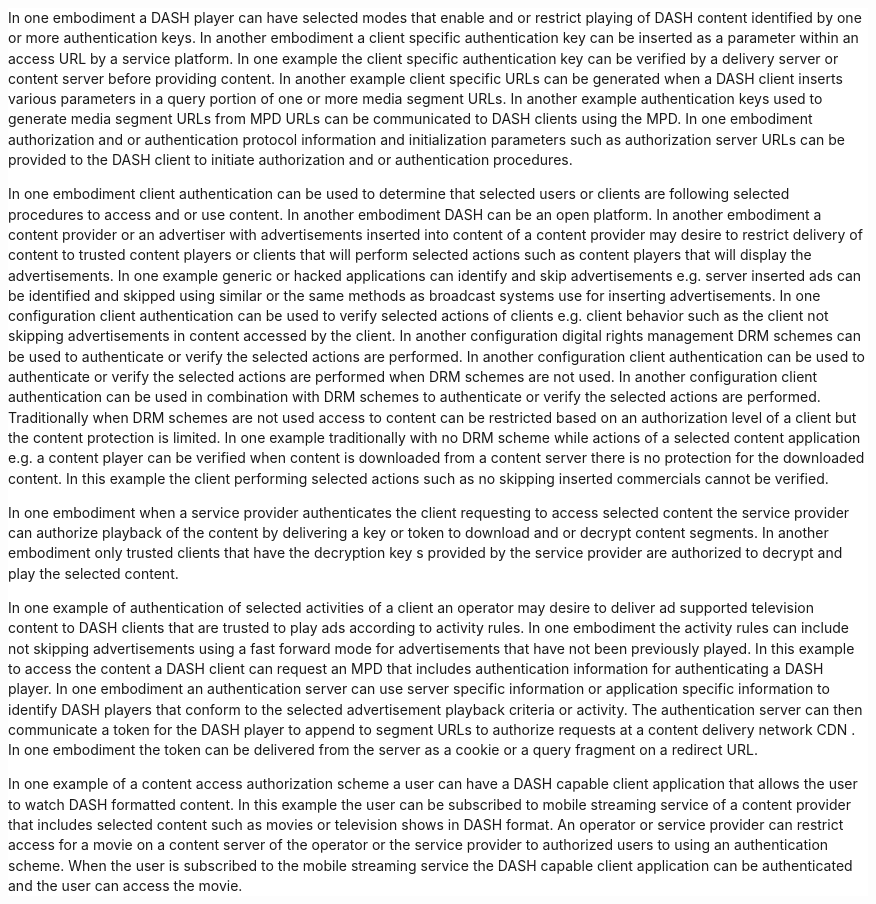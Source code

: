 In one embodiment a DASH player can have selected modes that enable and or restrict playing of DASH content identified by one or more authentication keys. In another embodiment a client specific authentication key can be inserted as a parameter within an access URL by a service platform. In one example the client specific authentication key can be verified by a delivery server or content server before providing content. In another example client specific URLs can be generated when a DASH client inserts various parameters in a query portion of one or more media segment URLs. In another example authentication keys used to generate media segment URLs from MPD URLs can be communicated to DASH clients using the MPD. In one embodiment authorization and or authentication protocol information and initialization parameters such as authorization server URLs can be provided to the DASH client to initiate authorization and or authentication procedures.

In one embodiment client authentication can be used to determine that selected users or clients are following selected procedures to access and or use content. In another embodiment DASH can be an open platform. In another embodiment a content provider or an advertiser with advertisements inserted into content of a content provider may desire to restrict delivery of content to trusted content players or clients that will perform selected actions such as content players that will display the advertisements. In one example generic or hacked applications can identify and skip advertisements e.g. server inserted ads can be identified and skipped using similar or the same methods as broadcast systems use for inserting advertisements. In one configuration client authentication can be used to verify selected actions of clients e.g. client behavior such as the client not skipping advertisements in content accessed by the client. In another configuration digital rights management DRM schemes can be used to authenticate or verify the selected actions are performed. In another configuration client authentication can be used to authenticate or verify the selected actions are performed when DRM schemes are not used. In another configuration client authentication can be used in combination with DRM schemes to authenticate or verify the selected actions are performed. Traditionally when DRM schemes are not used access to content can be restricted based on an authorization level of a client but the content protection is limited. In one example traditionally with no DRM scheme while actions of a selected content application e.g. a content player can be verified when content is downloaded from a content server there is no protection for the downloaded content. In this example the client performing selected actions such as no skipping inserted commercials cannot be verified.

In one embodiment when a service provider authenticates the client requesting to access selected content the service provider can authorize playback of the content by delivering a key or token to download and or decrypt content segments. In another embodiment only trusted clients that have the decryption key s provided by the service provider are authorized to decrypt and play the selected content.

In one example of authentication of selected activities of a client an operator may desire to deliver ad supported television content to DASH clients that are trusted to play ads according to activity rules. In one embodiment the activity rules can include not skipping advertisements using a fast forward mode for advertisements that have not been previously played. In this example to access the content a DASH client can request an MPD that includes authentication information for authenticating a DASH player. In one embodiment an authentication server can use server specific information or application specific information to identify DASH players that conform to the selected advertisement playback criteria or activity. The authentication server can then communicate a token for the DASH player to append to segment URLs to authorize requests at a content delivery network CDN . In one embodiment the token can be delivered from the server as a cookie or a query fragment on a redirect URL.

In one example of a content access authorization scheme a user can have a DASH capable client application that allows the user to watch DASH formatted content. In this example the user can be subscribed to mobile streaming service of a content provider that includes selected content such as movies or television shows in DASH format. An operator or service provider can restrict access for a movie on a content server of the operator or the service provider to authorized users to using an authentication scheme. When the user is subscribed to the mobile streaming service the DASH capable client application can be authenticated and the user can access the movie.
